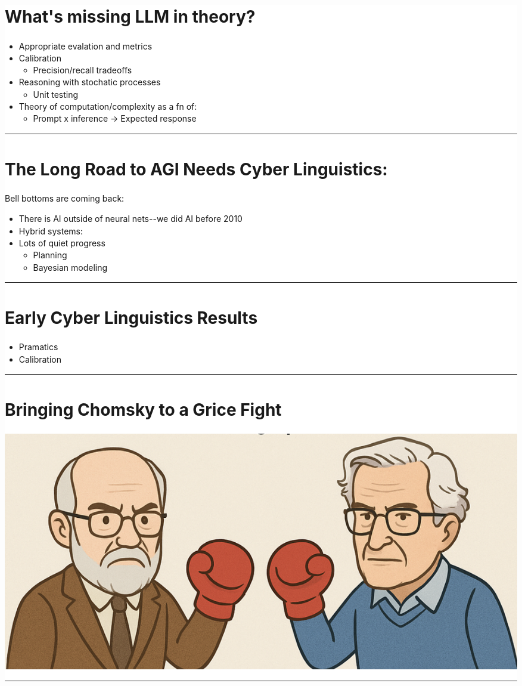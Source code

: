 # What's missing LLM in theory?

+ Appropriate evalation and metrics
+ Calibration
    - Precision/recall tradeoffs
+ Reasoning with stochatic processes
    - Unit testing
+ Theory of computation/complexity as a fn of:
    - Prompt x inference -> Expected response
---

# The Long Road to AGI Needs Cyber Linguistics: 

Bell bottoms are coming back:
+ There is AI outside of neural nets--we did AI before 2010
+ Hybrid systems:
+ Lots of quiet progress
    - Planning
    - Bayesian modeling

---

# Early Cyber Linguistics Results 

- Pramatics
- Calibration

---
# Bringing Chomsky to a Grice Fight

![Grice and Chomsky](img/Chomsky_Grice.png)

---